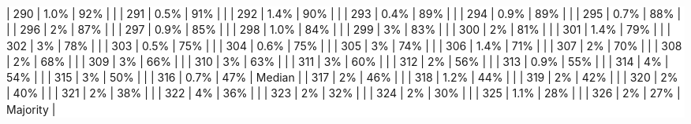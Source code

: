 | 290 | 1.0% | 92% |  |
| 291 | 0.5% | 91% |  |
| 292 | 1.4% | 90% |  |
| 293 | 0.4% | 89% |  |
| 294 | 0.9% | 89% |  |
| 295 | 0.7% | 88% |  |
| 296 | 2% | 87% |  |
| 297 | 0.9% | 85% |  |
| 298 | 1.0% | 84% |  |
| 299 | 3% | 83% |  |
| 300 | 2% | 81% |  |
| 301 | 1.4% | 79% |  |
| 302 | 3% | 78% |  |
| 303 | 0.5% | 75% |  |
| 304 | 0.6% | 75% |  |
| 305 | 3% | 74% |  |
| 306 | 1.4% | 71% |  |
| 307 | 2% | 70% |  |
| 308 | 2% | 68% |  |
| 309 | 3% | 66% |  |
| 310 | 3% | 63% |  |
| 311 | 3% | 60% |  |
| 312 | 2% | 56% |  |
| 313 | 0.9% | 55% |  |
| 314 | 4% | 54% |  |
| 315 | 3% | 50% |  |
| 316 | 0.7% | 47% | Median |
| 317 | 2% | 46% |  |
| 318 | 1.2% | 44% |  |
| 319 | 2% | 42% |  |
| 320 | 2% | 40% |  |
| 321 | 2% | 38% |  |
| 322 | 4% | 36% |  |
| 323 | 2% | 32% |  |
| 324 | 2% | 30% |  |
| 325 | 1.1% | 28% |  |
| 326 | 2% | 27% | Majority |